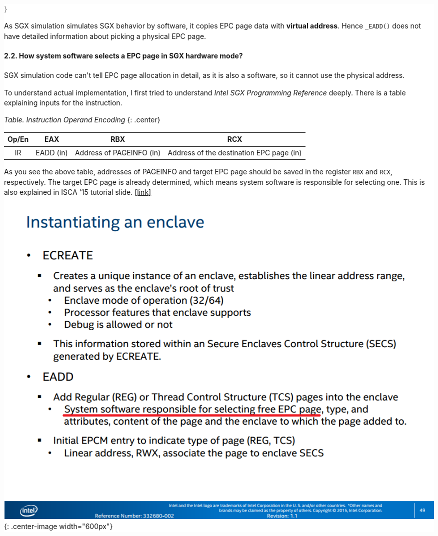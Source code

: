 ```c++
}
```

As SGX simulation simulates SGX behavior by software, it copies EPC page data with **virtual address**. Hence `_EADD()` does not have detailed information about picking a physical EPC page.

#### 2.2. How system software selects a EPC page in SGX hardware mode?

SGX simulation code can't tell EPC page allocation in detail, as it is also a software, so it cannot use the physical address.

To understand actual implementation, I first tried to understand *Intel SGX Programming Reference* deeply. There is a table explaining inputs for the instruction.

*Table. Instruction Operand Encoding*
{: .center}

| Op/En |    EAX    | RBX                      | RCX                                      |
|:-----:|:---------:|:------------------------:|:----------------------------------------:|
| IR    | EADD (in) | Address of PAGEINFO (in) | Address of the destination EPC page (in) |

As you see the above table, addresses of PAGEINFO and target EPC page should be saved in the register `RBX` and `RCX`, respectively. The target EPC page is already determined, which means system software is responsible for selecting one. This is also explained in ISCA '15 tutorial slide. [\[link\]](https://software.intel.com/sites/default/files/332680-002.pdf)

![eadd_selecting_free_epc_page](/assets/images/170405/eadd_selecting_free_epc_page.png){: .center-image width="600px"}
